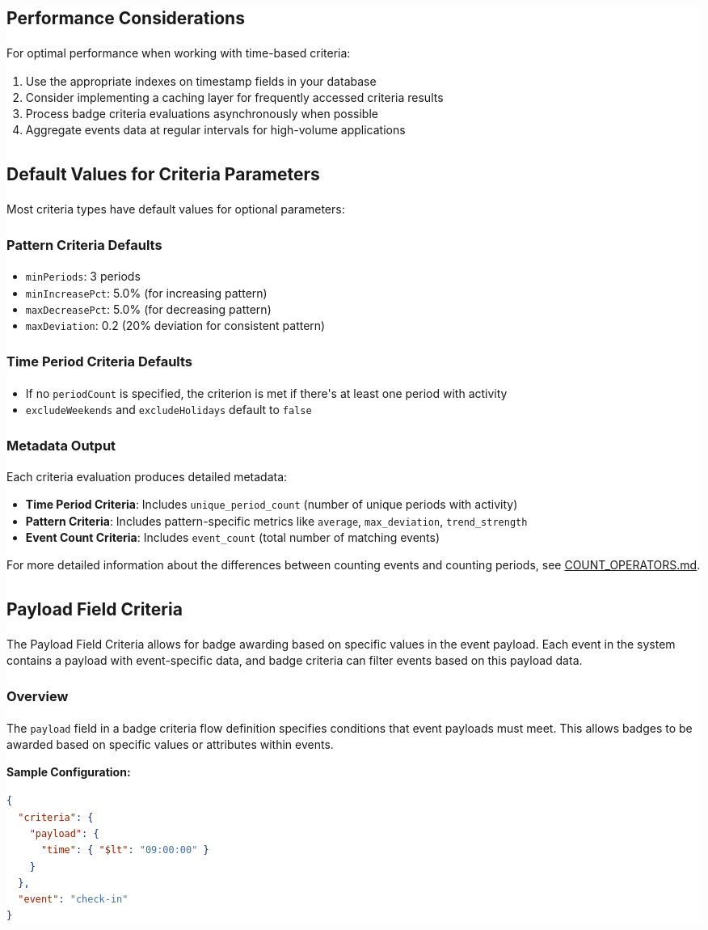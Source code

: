 ## Performance Considerations

For optimal performance when working with time-based criteria:

1. Use the appropriate indexes on timestamp fields in your database
2. Consider implementing a caching layer for frequently accessed criteria results
3. Process badge criteria evaluations asynchronously when possible
4. Aggregate events data at regular intervals for high-volume applications

## Default Values for Criteria Parameters

Most criteria types have default values for optional parameters:

### Pattern Criteria Defaults
- `minPeriods`: 3 periods
- `minIncreasePct`: 5.0% (for increasing pattern)
- `maxDecreasePct`: 5.0% (for decreasing pattern)
- `maxDeviation`: 0.2 (20% deviation for consistent pattern)

### Time Period Criteria Defaults
- If no `periodCount` is specified, the criterion is met if there's at least one period with activity
- `excludeWeekends` and `excludeHolidays` default to `false`

### Metadata Output

Each criteria evaluation produces detailed metadata:

- **Time Period Criteria**: Includes `unique_period_count` (number of unique periods with activity)
- **Pattern Criteria**: Includes pattern-specific metrics like `average`, `max_deviation`, `trend_strength`
- **Event Count Criteria**: Includes `event_count` (total number of matching events)

For more detailed information about the differences between counting events and counting periods, see [COUNT_OPERATORS.md](COUNT_OPERATORS.md).

## Payload Field Criteria

The Payload Field Criteria allows for badge awarding based on specific values in the event payload. Each event in the system contains a payload with event-specific data, and badge criteria can filter events based on this payload data.

### Overview

The `payload` field in a badge criteria flow definition specifies conditions that event payloads must meet. This allows badges to be awarded based on specific values or attributes within events.

**Sample Configuration:**
```json
{
  "criteria": {
    "payload": {
      "time": { "$lt": "09:00:00" }
    }
  },
  "event": "check-in"
}
```
